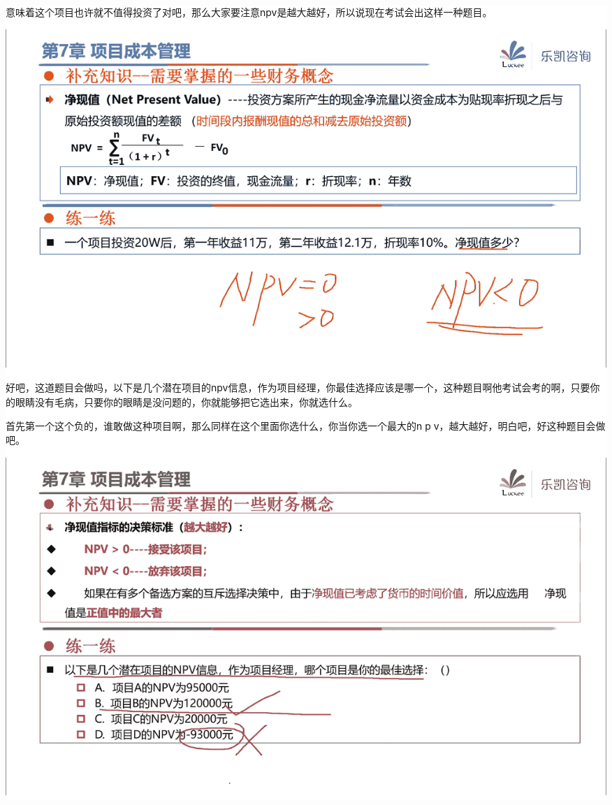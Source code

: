 意味着这个项目也许就不值得投资了对吧，那么大家要注意npv是越大越好，所以说现在考试会出这样一种题目。



![](img/6faf41ae3e259bd3f9ed7158e5a478bb_55.png)

好吧，这道题目会做吗，以下是几个潜在项目的npv信息，作为项目经理，你最佳选择应该是哪一个，这种题目啊他考试会考的啊，只要你的眼睛没有毛病，只要你的眼睛是没问题的，你就能够把它选出来，你就选什么。

首先第一个这个负的，谁敢做这种项目啊，那么同样在这个里面你选什么，你当你选一个最大的n p v，越大越好，明白吧，好这种题目会做吧。



![](img/6faf41ae3e259bd3f9ed7158e5a478bb_57.png)
